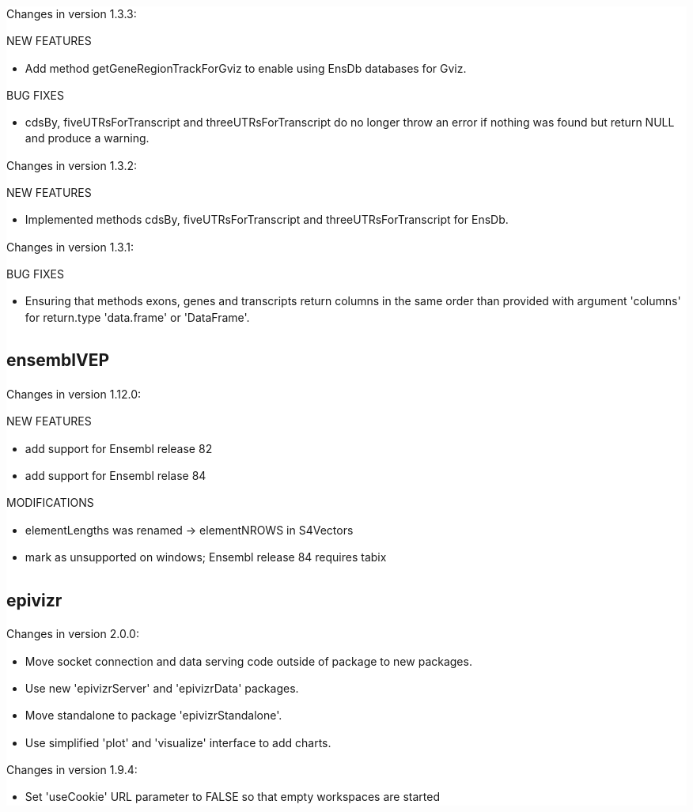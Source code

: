 Changes in version 1.3.3:

NEW FEATURES

- Add method getGeneRegionTrackForGviz to enable using EnsDb databases
  for Gviz.

BUG FIXES

- cdsBy, fiveUTRsForTranscript and threeUTRsForTranscript do no longer
  throw an error if nothing was found but return NULL and produce a
  warning.

Changes in version 1.3.2:

NEW FEATURES

- Implemented methods cdsBy, fiveUTRsForTranscript and
  threeUTRsForTranscript for EnsDb.

Changes in version 1.3.1:

BUG FIXES

- Ensuring that methods exons, genes and transcripts return columns in
  the same order than provided with argument 'columns' for return.type
  'data.frame' or 'DataFrame'.

ensemblVEP
----------

Changes in version 1.12.0:

NEW FEATURES

- add support for Ensembl release 82

- add support for Ensembl relase 84

MODIFICATIONS

- elementLengths was renamed -> elementNROWS in S4Vectors

- mark as unsupported on windows; Ensembl release 84 requires tabix

epivizr
-------

Changes in version 2.0.0:

- Move socket connection and data serving code outside of package to
  new packages.

- Use new 'epivizrServer' and 'epivizrData' packages.

- Move standalone to package 'epivizrStandalone'.

- Use simplified 'plot' and 'visualize' interface to add charts.

Changes in version 1.9.4:

- Set 'useCookie' URL parameter to FALSE so that empty workspaces are
  started
